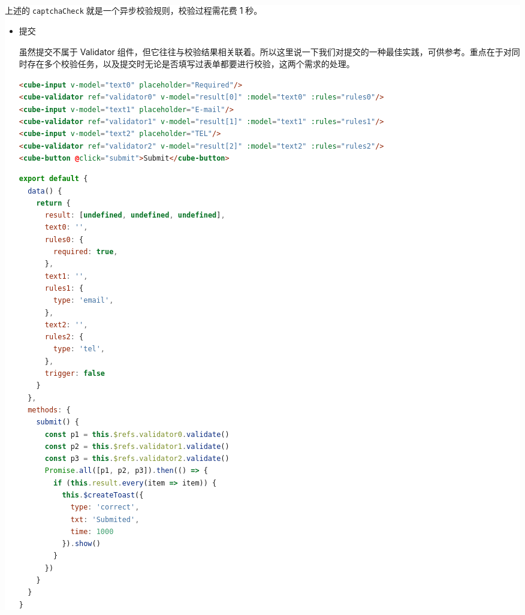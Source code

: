   上述的 `captchaCheck` 就是一个异步校验规则，校验过程需花费 1 秒。

- 提交

  虽然提交不属于 Validator 组件，但它往往与校验结果相关联着。所以这里说一下我们对提交的一种最佳实践，可供参考。重点在于对同时存在多个校验任务，以及提交时无论是否填写过表单都要进行校验，这两个需求的处理。

  ```html
  <cube-input v-model="text0" placeholder="Required"/>
  <cube-validator ref="validator0" v-model="result[0]" :model="text0" :rules="rules0"/>
  <cube-input v-model="text1" placeholder="E-mail"/>
  <cube-validator ref="validator1" v-model="result[1]" :model="text1" :rules="rules1"/>
  <cube-input v-model="text2" placeholder="TEL"/>
  <cube-validator ref="validator2" v-model="result[2]" :model="text2" :rules="rules2"/>
  <cube-button @click="submit">Submit</cube-button>
  ```
  ```js
  export default {
    data() {
      return {
        result: [undefined, undefined, undefined],
        text0: '',
        rules0: {
          required: true,
        },
        text1: '',
        rules1: {
          type: 'email',
        },
        text2: '',
        rules2: {
          type: 'tel',
        },
        trigger: false
      }
    },
    methods: {
      submit() {
        const p1 = this.$refs.validator0.validate()
        const p2 = this.$refs.validator1.validate()
        const p3 = this.$refs.validator2.validate()
        Promise.all([p1, p2, p3]).then(() => {
          if (this.result.every(item => item)) {
            this.$createToast({
              type: 'correct',
              txt: 'Submited',
              time: 1000
            }).show()
          }
        })
      }
    }
  }
  ```
